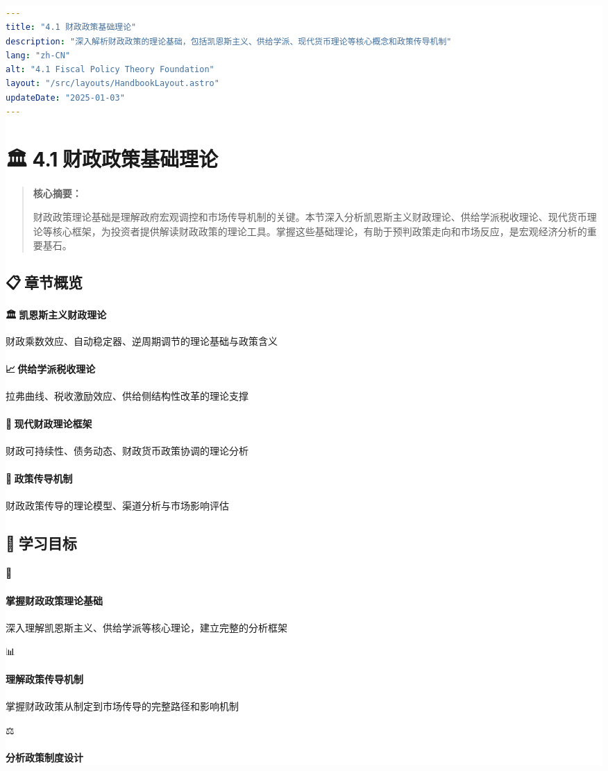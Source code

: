 ```yaml
---
title: "4.1 财政政策基础理论"
description: "深入解析财政政策的理论基础，包括凯恩斯主义、供给学派、现代货币理论等核心概念和政策传导机制"
lang: "zh-CN"
alt: "4.1 Fiscal Policy Theory Foundation"
layout: "/src/layouts/HandbookLayout.astro"
updateDate: "2025-01-03"
---
```


# 🏛️ 4.1 财政政策基础理论

> **核心摘要：**
> 
> 财政政策理论基础是理解政府宏观调控和市场传导机制的关键。本节深入分析凯恩斯主义财政理论、供给学派税收理论、现代货币理论等核心框架，为投资者提供解读财政政策的理论工具。掌握这些基础理论，有助于预判政策走向和市场反应，是宏观经济分析的重要基石。

## 📋 章节概览

<div class="chapter-overview">
  <div class="overview-grid">
    <div class="overview-item">
      <h4>🏛️ 凯恩斯主义财政理论</h4>
      <p>财政乘数效应、自动稳定器、逆周期调节的理论基础与政策含义</p>
    </div>
    <div class="overview-item">
      <h4>📈 供给学派税收理论</h4>
      <p>拉弗曲线、税收激励效应、供给侧结构性改革的理论支撑</p>
    </div>
    <div class="overview-item">
      <h4>🎯 现代财政理论框架</h4>
      <p>财政可持续性、债务动态、财政货币政策协调的理论分析</p>
    </div>
    <div class="overview-item">
      <h4>🔄 政策传导机制</h4>
      <p>财政政策传导的理论模型、渠道分析与市场影响评估</p>
    </div>
  </div>
</div>

## 🎯 学习目标

<div class="chapter-overview">
  <div class="overview-item">
    <div class="overview-icon">🧠</div>
    <div class="overview-details">
      <h4>掌握财政政策理论基础</h4>
      <p>深入理解凯恩斯主义、供给学派等核心理论，建立完整的分析框架</p>
    </div>
  </div>
  <div class="overview-item">
    <div class="overview-icon">📊</div>
    <div class="overview-details">
      <h4>理解政策传导机制</h4>
      <p>掌握财政政策从制定到市场传导的完整路径和影响机制</p>
    </div>
  </div>
  <div class="overview-item">
    <div class="overview-icon">⚖️</div>
    <div class="overview-details">
      <h4>分析政策制度设计</h4>